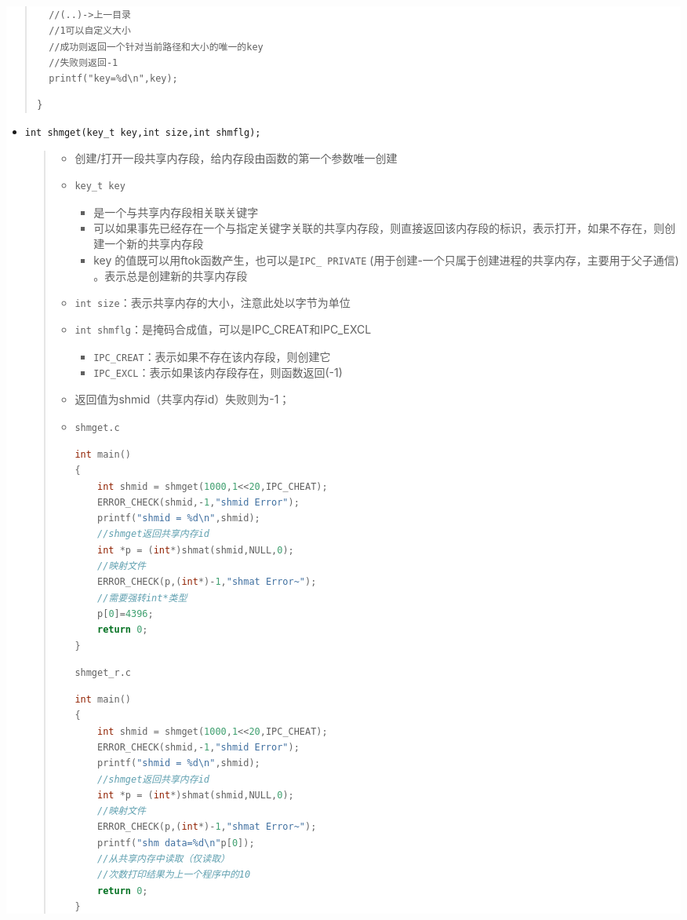   >       //(..)->上一目录
  >       //1可以自定义大小
  >       //成功则返回一个针对当前路径和大小的唯一的key
  >       //失败则返回-1
  >       printf("key=%d\n",key);
  >   }
  >   ```

  

- `int shmget(key_t key,int size,int shmflg);`

  > - 创建/打开一段共享内存段，给内存段由函数的第一个参数唯一创建
  >
  > - `key_t key`
  >
  >   - 是一个与共享内存段相关联关键字
  >   - 可以如果事先已经存在一个与指定关键字关联的共享内存段，则直接返回该内存段的标识，表示打开，如果不存在，则创建一个新的共享内存段
  >   - key 的值既可以用ftok函数产生，也可以是`IPC_ PRIVATE` (用于创建-一个只属于创建进程的共享内存，主要用于父子通信) 。表示总是创建新的共享内存段
  >
  > - `int size`：表示共享内存的大小，注意此处以字节为单位
  >
  > - `int shmflg`：是掩码合成值，可以是IPC_CREAT和IPC_EXCL
  >
  >   - `IPC_CREAT`：表示如果不存在该内存段，则创建它
  >   - `IPC_EXCL`：表示如果该内存段存在，则函数返回(-1)
  >
  > - 返回值为shmid（共享内存id）失败则为-1；
  >
  > - `shmget.c`
  >
  >   ```c
  >   int main()
  >   {
  >       int shmid = shmget(1000,1<<20,IPC_CHEAT);
  >       ERROR_CHECK(shmid,-1,"shmid Error");
  >       printf("shmid = %d\n",shmid);
  >       //shmget返回共享内存id
  >       int *p = (int*)shmat(shmid,NULL,0);
  >       //映射文件
  >       ERROR_CHECK(p,(int*)-1,"shmat Error~");
  >       //需要强转int*类型
  >       p[0]=4396;
  >       return 0;
  >   }
  >   ```
  >
  >   `shmget_r.c`
  >
  >   ```c
  >   int main()
  >   {
  >       int shmid = shmget(1000,1<<20,IPC_CHEAT);
  >       ERROR_CHECK(shmid,-1,"shmid Error");
  >       printf("shmid = %d\n",shmid);
  >       //shmget返回共享内存id
  >       int *p = (int*)shmat(shmid,NULL,0);
  >       //映射文件
  >       ERROR_CHECK(p,(int*)-1,"shmat Error~");
  >       printf("shm data=%d\n"p[0]);
  >       //从共享内存中读取（仅读取）
  >       //次数打印结果为上一个程序中的10
  >       return 0;
  >   }
  >   ```